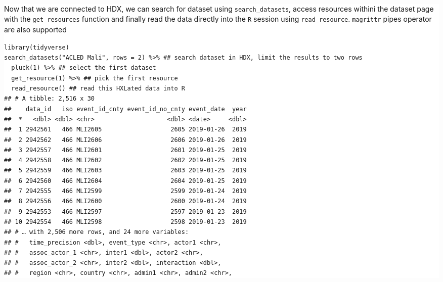 Now that we are connected to HDX, we can search for dataset using
`search_datasets`, access resources withini the dataset page with the
`get_resources` function and finally read the data directly into the `R`
session using `read_resource`. `magrittr` pipes operator are also
supported

    library(tidyverse)
    search_datasets("ACLED Mali", rows = 2) %>% ## search dataset in HDX, limit the results to two rows
      pluck(1) %>% ## select the first dataset
      get_resource(1) %>% ## pick the first resource
      read_resource() ## read this HXLated data into R
    ## # A tibble: 2,516 x 30
    ##    data_id   iso event_id_cnty event_id_no_cnty event_date  year
    ##  *   <dbl> <dbl> <chr>                    <dbl> <date>     <dbl>
    ##  1 2942561   466 MLI2605                   2605 2019-01-26  2019
    ##  2 2942562   466 MLI2606                   2606 2019-01-26  2019
    ##  3 2942557   466 MLI2601                   2601 2019-01-25  2019
    ##  4 2942558   466 MLI2602                   2602 2019-01-25  2019
    ##  5 2942559   466 MLI2603                   2603 2019-01-25  2019
    ##  6 2942560   466 MLI2604                   2604 2019-01-25  2019
    ##  7 2942555   466 MLI2599                   2599 2019-01-24  2019
    ##  8 2942556   466 MLI2600                   2600 2019-01-24  2019
    ##  9 2942553   466 MLI2597                   2597 2019-01-23  2019
    ## 10 2942554   466 MLI2598                   2598 2019-01-23  2019
    ## # … with 2,506 more rows, and 24 more variables:
    ## #   time_precision <dbl>, event_type <chr>, actor1 <chr>,
    ## #   assoc_actor_1 <chr>, inter1 <dbl>, actor2 <chr>,
    ## #   assoc_actor_2 <chr>, inter2 <dbl>, interaction <dbl>,
    ## #   region <chr>, country <chr>, admin1 <chr>, admin2 <chr>,
